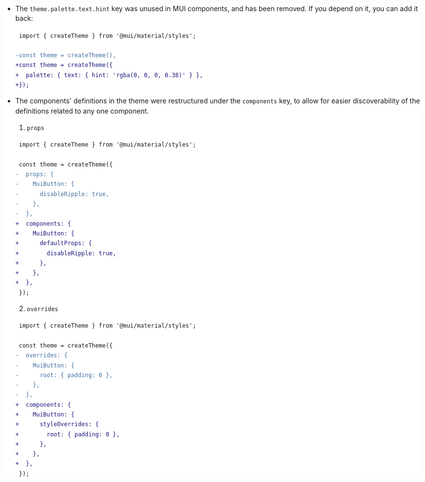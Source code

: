 - The `theme.palette.text.hint` key was unused in MUI components, and has been removed.
  If you depend on it, you can add it back:

  ```diff
   import { createTheme } from '@mui/material/styles';

  -const theme = createTheme(),
  +const theme = createTheme({
  +  palette: { text: { hint: 'rgba(0, 0, 0, 0.38)' } },
  +});
  ```

- The components' definitions in the theme were restructured under the `components` key, to allow for easier discoverability of the definitions related to any one component.

  1. `props`

  ```diff
   import { createTheme } from '@mui/material/styles';

   const theme = createTheme({
  -  props: {
  -    MuiButton: {
  -      disableRipple: true,
  -    },
  -  },
  +  components: {
  +    MuiButton: {
  +      defaultProps: {
  +        disableRipple: true,
  +      },
  +    },
  +  },
   });
  ```

  2. `overrides`

  ```diff
   import { createTheme } from '@mui/material/styles';

   const theme = createTheme({
  -  overrides: {
  -    MuiButton: {
  -      root: { padding: 0 },
  -    },
  -  },
  +  components: {
  +    MuiButton: {
  +      styleOverrides: {
  +        root: { padding: 0 },
  +      },
  +    },
  +  },
   });
  ```
